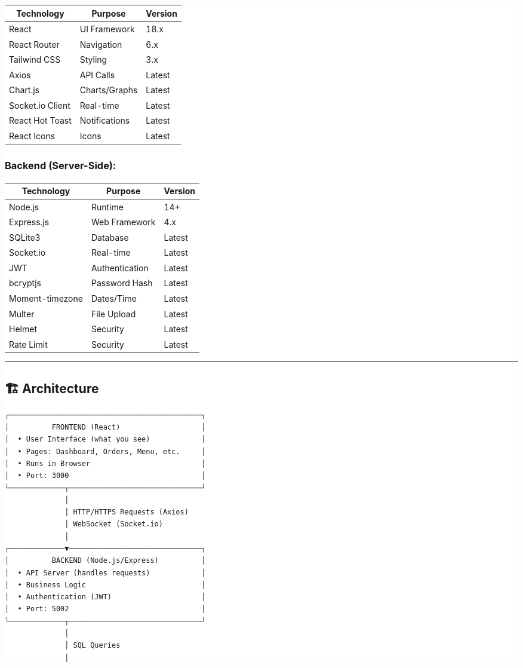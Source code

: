 | Technology       | Purpose       | Version |
| ---------------- | ------------- | ------- |
| React            | UI Framework  | 18.x    |
| React Router     | Navigation    | 6.x     |
| Tailwind CSS     | Styling       | 3.x     |
| Axios            | API Calls     | Latest  |
| Chart.js         | Charts/Graphs | Latest  |
| Socket.io Client | Real-time     | Latest  |
| React Hot Toast  | Notifications | Latest  |
| React Icons      | Icons         | Latest  |

### **Backend (Server-Side):**

| Technology      | Purpose        | Version |
| --------------- | -------------- | ------- |
| Node.js         | Runtime        | 14+     |
| Express.js      | Web Framework  | 4.x     |
| SQLite3         | Database       | Latest  |
| Socket.io       | Real-time      | Latest  |
| JWT             | Authentication | Latest  |
| bcryptjs        | Password Hash  | Latest  |
| Moment-timezone | Dates/Time     | Latest  |
| Multer          | File Upload    | Latest  |
| Helmet          | Security       | Latest  |
| Rate Limit      | Security       | Latest  |

---

## 🏗️ **Architecture**

```
┌─────────────────────────────────────────────┐
│          FRONTEND (React)                   │
│  • User Interface (what you see)            │
│  • Pages: Dashboard, Orders, Menu, etc.     │
│  • Runs in Browser                          │
│  • Port: 3000                               │
└─────────────┬───────────────────────────────┘
              │
              │ HTTP/HTTPS Requests (Axios)
              │ WebSocket (Socket.io)
              │
┌─────────────▼───────────────────────────────┐
│          BACKEND (Node.js/Express)          │
│  • API Server (handles requests)            │
│  • Business Logic                           │
│  • Authentication (JWT)                     │
│  • Port: 5002                               │
└─────────────┬───────────────────────────────┘
              │
              │ SQL Queries
              │
```